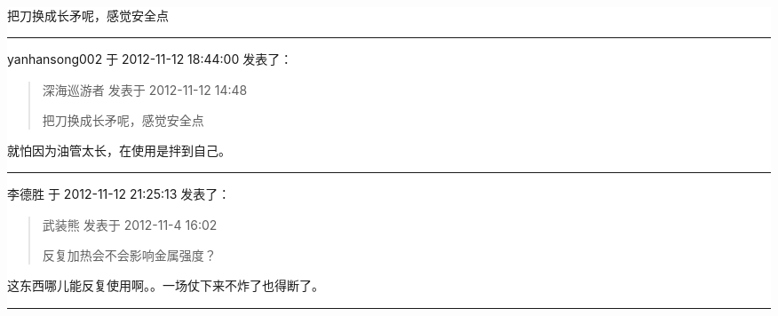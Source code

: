 把刀换成长矛呢，感觉安全点

---------

yanhansong002 于 2012-11-12 18:44:00 发表了：

> 深海巡游者 发表于 2012-11-12 14:48
> 
> 把刀换成长矛呢，感觉安全点



就怕因为油管太长，在使用是拌到自己。

---------

李德胜 于 2012-11-12 21:25:13 发表了：

> 武装熊 发表于 2012-11-4 16:02
> 
> 反复加热会不会影响金属强度？



这东西哪儿能反复使用啊。。一场仗下来不炸了也得断了。

---------

